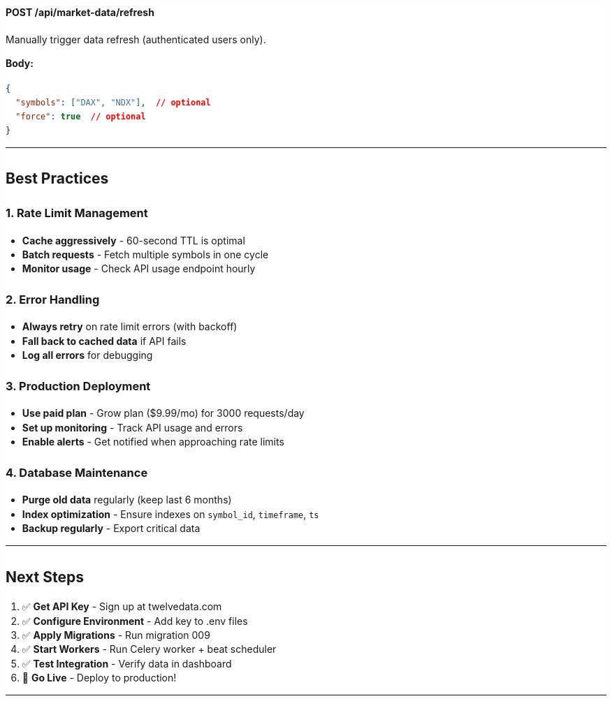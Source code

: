 #### POST /api/market-data/refresh

Manually trigger data refresh (authenticated users only).

**Body:**
```json
{
  "symbols": ["DAX", "NDX"],  // optional
  "force": true  // optional
}
```

---

## Best Practices

### 1. Rate Limit Management

- **Cache aggressively** - 60-second TTL is optimal
- **Batch requests** - Fetch multiple symbols in one cycle
- **Monitor usage** - Check API usage endpoint hourly

### 2. Error Handling

- **Always retry** on rate limit errors (with backoff)
- **Fall back to cached data** if API fails
- **Log all errors** for debugging

### 3. Production Deployment

- **Use paid plan** - Grow plan ($9.99/mo) for 3000 requests/day
- **Set up monitoring** - Track API usage and errors
- **Enable alerts** - Get notified when approaching rate limits

### 4. Database Maintenance

- **Purge old data** regularly (keep last 6 months)
- **Index optimization** - Ensure indexes on `symbol_id`, `timeframe`, `ts`
- **Backup regularly** - Export critical data

---

## Next Steps

1. ✅ **Get API Key** - Sign up at twelvedata.com
2. ✅ **Configure Environment** - Add key to .env files
3. ✅ **Apply Migrations** - Run migration 009
4. ✅ **Start Workers** - Run Celery worker + beat scheduler
5. ✅ **Test Integration** - Verify data in dashboard
6. 🚀 **Go Live** - Deploy to production!

---
